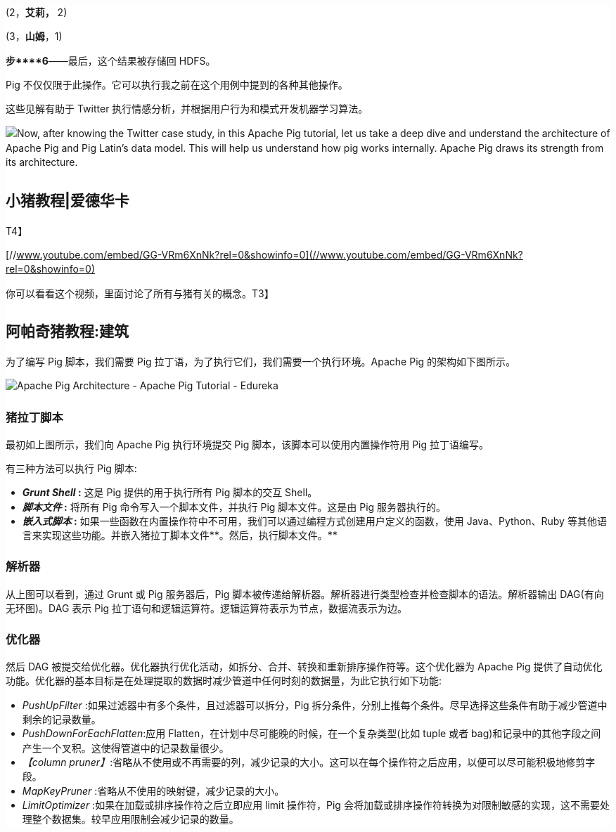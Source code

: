 (2，**艾莉，** 2)

(3，**山姆**，1)

**步****6**——最后，这个结果被存储回 HDFS。

Pig 不仅仅限于此操作。它可以执行我之前在这个用例中提到的各种其他操作。

这些见解有助于 Twitter 执行情感分析，并根据用户行为和模式开发机器学习算法。

![](../Images/80fa6adcfc3f64d015030e2a410150ff.png)Now, after knowing the Twitter case study, in this Apache Pig tutorial, let us take a deep dive and understand the architecture of Apache Pig and Pig Latin’s data model. This will help us understand how pig works internally. Apache Pig draws its strength from its architecture.

## **小猪教程|爱德华卡**

T4】

[//www.youtube.com/embed/GG-VRm6XnNk?rel=0&showinfo=0](//www.youtube.com/embed/GG-VRm6XnNk?rel=0&showinfo=0)

你可以看看这个视频，里面讨论了所有与猪有关的概念。T3】

## **阿帕奇猪教程:建筑**

为了编写 Pig 脚本，我们需要 Pig 拉丁语，为了执行它们，我们需要一个执行环境。Apache Pig 的架构如下图所示。

![Apache Pig Architecture - Apache Pig Tutorial - Edureka](../Images/11ec82bb7dd2f6ca0b66c7f20059d3f8.png)

### **猪拉丁脚本**

最初如上图所示，我们向 Apache Pig 执行环境提交 Pig 脚本，该脚本可以使用内置操作符用 Pig 拉丁语编写。

有三种方法可以执行 Pig 脚本:

*   ***Grunt Shell* :** 这是 Pig 提供的用于执行所有 Pig 脚本的交互 Shell。
*   ***脚本文件* :** 将所有 Pig 命令写入一个脚本文件，并执行 Pig 脚本文件。这是由 Pig 服务器执行的。
*   ***嵌入式脚本* :** 如果一些函数在内置操作符中不可用，我们可以通过编程方式创建用户定义的函数，使用 Java、Python、Ruby 等其他语言来实现这些功能。并嵌入猪拉丁脚本文件**。然后，执行脚本文件。**

### **解析器**

从上图可以看到，通过 Grunt 或 Pig 服务器后，Pig 脚本被传递给解析器。解析器进行类型检查并检查脚本的语法。解析器输出 DAG(有向无环图)。DAG 表示 Pig 拉丁语句和逻辑运算符。逻辑运算符表示为节点，数据流表示为边。

### **优化器**

然后 DAG 被提交给优化器。优化器执行优化活动，如拆分、合并、转换和重新排序操作符等。这个优化器为 Apache Pig 提供了自动优化功能。优化器的基本目标是在处理提取的数据时减少管道中任何时刻的数据量，为此它执行如下功能:

*   *PushUpFilter* :如果过滤器中有多个条件，且过滤器可以拆分，Pig 拆分条件，分别上推每个条件。尽早选择这些条件有助于减少管道中剩余的记录数量。
*   *PushDownForEachFlatten*:应用 Flatten，在计划中尽可能晚的时候，在一个复杂类型(比如 tuple 或者 bag)和记录中的其他字段之间产生一个叉积。这使得管道中的记录数量很少。
*   *【column pruner】*:省略从不使用或不再需要的列，减少记录的大小。这可以在每个操作符之后应用，以便可以尽可能积极地修剪字段。
*   *MapKeyPruner* :省略从不使用的映射键，减少记录的大小。
*   *LimitOptimizer* :如果在加载或排序操作符之后立即应用 limit 操作符，Pig 会将加载或排序操作符转换为对限制敏感的实现，这不需要处理整个数据集。较早应用限制会减少记录的数量。
